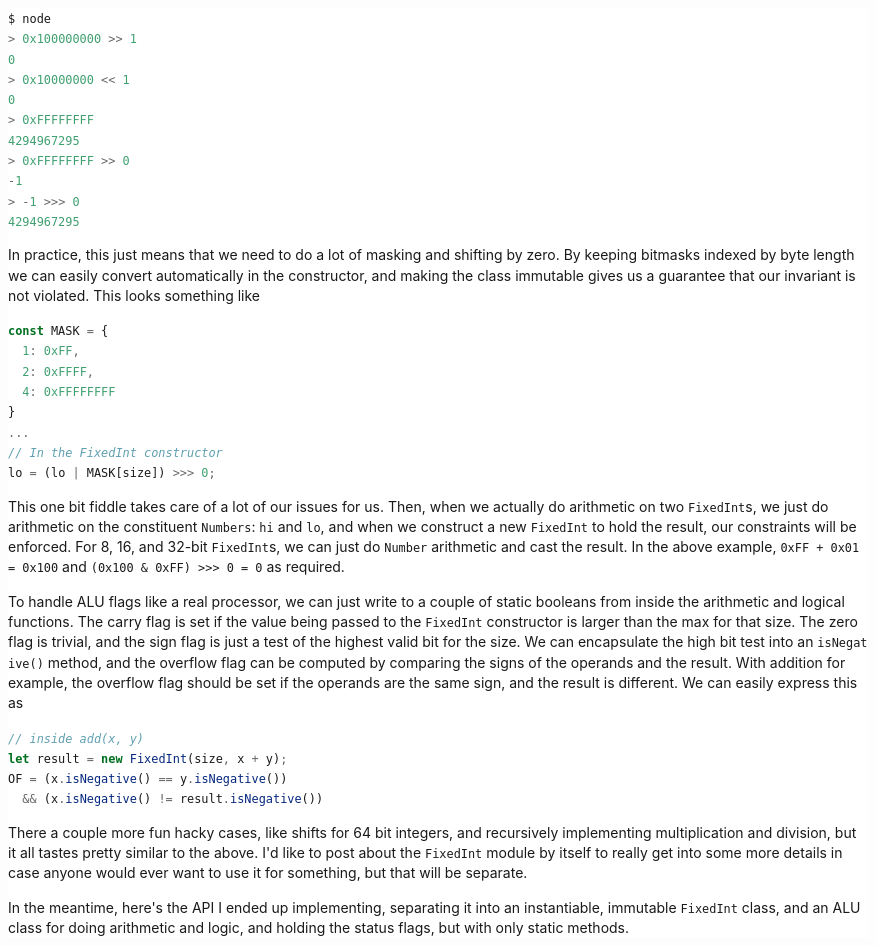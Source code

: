 ```javascript
$ node
> 0x100000000 >> 1
0
> 0x10000000 << 1
0
> 0xFFFFFFFF
4294967295
> 0xFFFFFFFF >> 0
-1
> -1 >>> 0
4294967295
```

In practice, this just means that we need to do a lot of masking and shifting by zero.  By keeping bitmasks indexed by byte length we can easily convert automatically in the constructor, and making the class immutable gives us a guarantee that our invariant is not violated.  This looks something like
```javascript
const MASK = {
  1: 0xFF,
  2: 0xFFFF,
  4: 0xFFFFFFFF
}
...
// In the FixedInt constructor
lo = (lo | MASK[size]) >>> 0;
```

This one bit fiddle takes care of a lot of our issues for us.  Then, when we actually do arithmetic on two `FixedInt`s, we just do arithmetic on the constituent `Numbers`: `hi` and `lo`, and when we construct a new `FixedInt` to hold the result, our constraints will be enforced.  For 8, 16, and 32-bit `FixedInt`s, we can just do `Number` arithmetic and cast the result.  In the above example, `0xFF + 0x01 = 0x100` and `(0x100 & 0xFF) >>> 0 = 0` as required.

To handle ALU flags like a real processor, we can just write to a couple of static booleans from inside the arithmetic and logical functions.  The carry flag is set if the value being passed to the `FixedInt` constructor is larger than the max for that size.  The zero flag is trivial, and the sign flag is just a test of the highest valid bit for the size.  We can encapsulate the high bit test into an `isNegative()` method, and the overflow flag can be computed by comparing the signs of the operands and the result.  With addition for example, the overflow flag should be set if the operands are the same sign, and the result is different.  We can easily express this as
```javascript
// inside add(x, y)
let result = new FixedInt(size, x + y);
OF = (x.isNegative() == y.isNegative())
  && (x.isNegative() != result.isNegative())
```

There a couple more fun hacky cases, like shifts for 64 bit integers, and recursively implementing multiplication and division, but it all tastes pretty similar to the above.  I'd like to post about the `FixedInt` module by itself to really get into some more details in case anyone would ever want to use it for something, but that will be separate.

In the meantime, here's the API I ended up implementing, separating it into an instantiable, immutable `FixedInt` class, and an ALU class for doing arithmetic and logic, and holding the status flags, but with only static methods.
